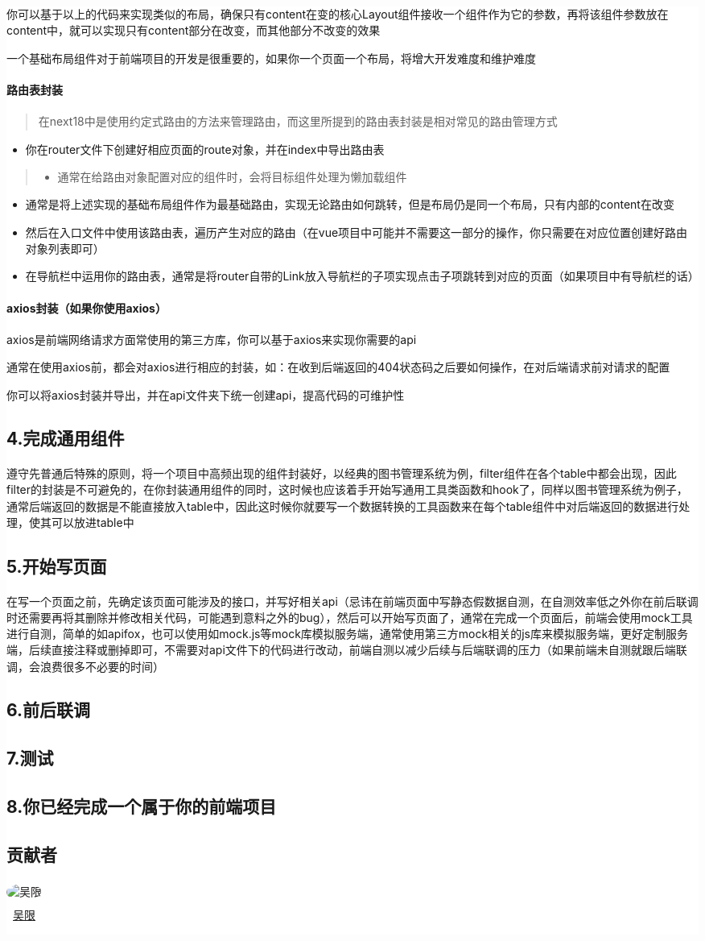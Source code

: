 

你可以基于以上的代码来实现类似的布局，确保只有content在变的核心Layout组件接收一个组件作为它的参数，再将该组件参数放在content中，就可以实现只有content部分在改变，而其他部分不改变的效果

一个基础布局组件对于前端项目的开发是很重要的，如果你一个页面一个布局，将增大开发难度和维护难度

#### 路由表封装

> 在next18中是使用约定式路由的方法来管理路由，而这里所提到的路由表封装是相对常见的路由管理方式

* 你在router文件下创建好相应页面的route对象，并在index中导出路由表

> - 通常在给路由对象配置对应的组件时，会将目标组件处理为懒加载组件

* 通常是将上述实现的基础布局组件作为最基础路由，实现无论路由如何跳转，但是布局仍是同一个布局，只有内部的content在改变

* 然后在入口文件中使用该路由表，遍历产生对应的路由（在vue项目中可能并不需要这一部分的操作，你只需要在对应位置创建好路由对象列表即可）

* 在导航栏中运用你的路由表，通常是将router自带的Link放入导航栏的子项实现点击子项跳转到对应的页面（如果项目中有导航栏的话）

#### axios封装（如果你使用axios）

axios是前端网络请求方面常使用的第三方库，你可以基于axios来实现你需要的api

通常在使用axios前，都会对axios进行相应的封装，如：在收到后端返回的404状态码之后要如何操作，在对后端请求前对请求的配置

你可以将axios封装并导出，并在api文件夹下统一创建api，提高代码的可维护性

## 4.完成通用组件

遵守先普通后特殊的原则，将一个项目中高频出现的组件封装好，以经典的图书管理系统为例，filter组件在各个table中都会出现，因此filter的封装是不可避免的，在你封装通用组件的同时，这时候也应该着手开始写通用工具类函数和hook了，同样以图书管理系统为例子，通常后端返回的数据是不能直接放入table中，因此这时候你就要写一个数据转换的工具函数来在每个table组件中对后端返回的数据进行处理，使其可以放进table中

## 5.开始写页面

在写一个页面之前，先确定该页面可能涉及的接口，并写好相关api（忌讳在前端页面中写静态假数据自测，在自测效率低之外你在前后联调时还需要再将其删除并修改相关代码，可能遇到意料之外的bug），然后可以开始写页面了，通常在完成一个页面后，前端会使用mock工具进行自测，简单的如apifox，也可以使用如mock.js等mock库模拟服务端，通常使用第三方mock相关的js库来模拟服务端，更好定制服务端，后续直接注释或删掉即可，不需要对api文件下的代码进行改动，前端自测以减少后续与后端联调的压力（如果前端未自测就跟后端联调，会浪费很多不必要的时间）

## 6.前后联调

## 7.测试

## 8.你已经完成一个属于你的前端项目
## 贡献者

<div class="contributors-list" style="display: flex; gap: 20px; flex-wrap: wrap; margin-top: 20px;">
  
  <div style="text-align: center;">
    <img src="https://avatars.githubusercontent.com/u/145993470?v=4" alt="吴限" style="width: 80px; border-radius: 50%;" />
    <p style="margin-top: 8px;"><a href="https://github.com/zhuningyu3" target="_blank">吴限</a></p>
  </div>
</div>